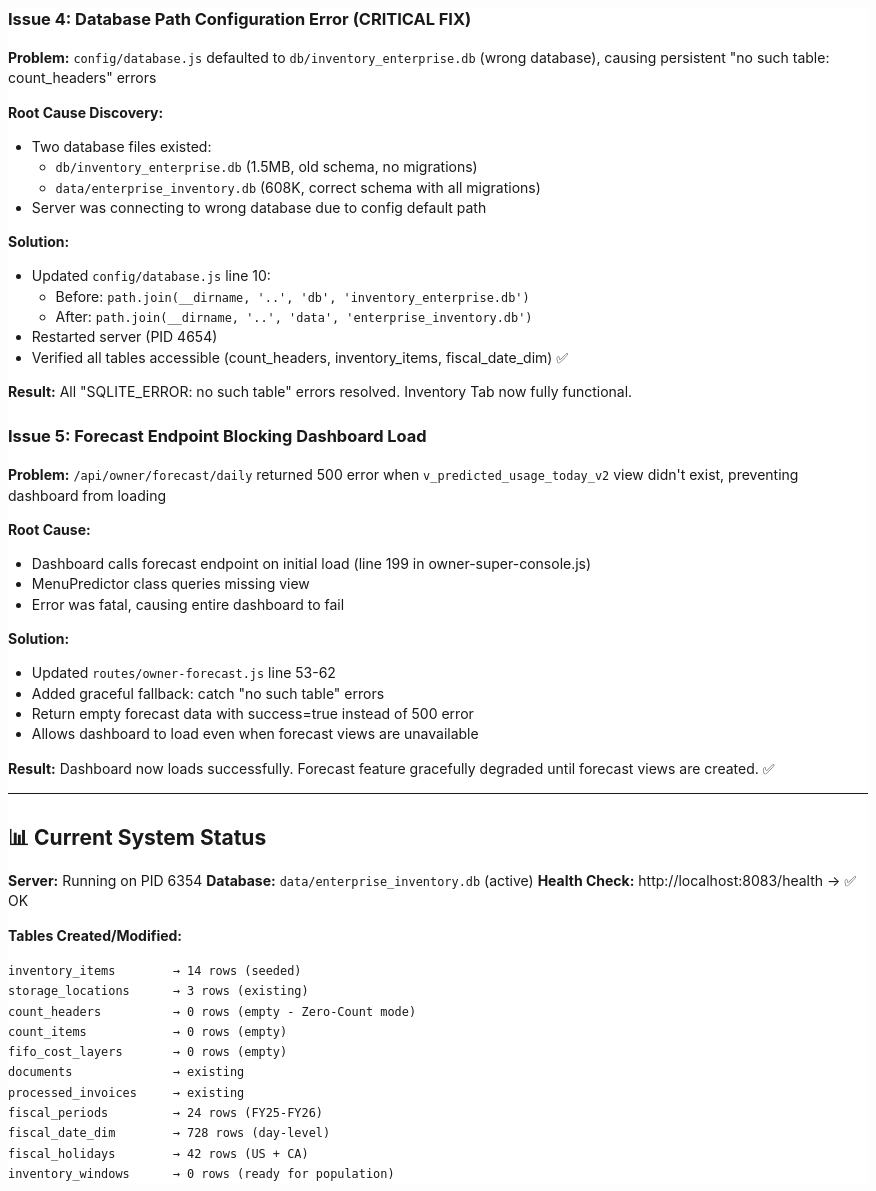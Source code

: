### Issue 4: Database Path Configuration Error (CRITICAL FIX)
**Problem:** `config/database.js` defaulted to `db/inventory_enterprise.db` (wrong database), causing persistent "no such table: count_headers" errors

**Root Cause Discovery:**
- Two database files existed:
  - `db/inventory_enterprise.db` (1.5MB, old schema, no migrations)
  - `data/enterprise_inventory.db` (608K, correct schema with all migrations)
- Server was connecting to wrong database due to config default path

**Solution:**
- Updated `config/database.js` line 10:
  - Before: `path.join(__dirname, '..', 'db', 'inventory_enterprise.db')`
  - After: `path.join(__dirname, '..', 'data', 'enterprise_inventory.db')`
- Restarted server (PID 4654)
- Verified all tables accessible (count_headers, inventory_items, fiscal_date_dim) ✅

**Result:** All "SQLITE_ERROR: no such table" errors resolved. Inventory Tab now fully functional.

### Issue 5: Forecast Endpoint Blocking Dashboard Load
**Problem:** `/api/owner/forecast/daily` returned 500 error when `v_predicted_usage_today_v2` view didn't exist, preventing dashboard from loading

**Root Cause:**
- Dashboard calls forecast endpoint on initial load (line 199 in owner-super-console.js)
- MenuPredictor class queries missing view
- Error was fatal, causing entire dashboard to fail

**Solution:**
- Updated `routes/owner-forecast.js` line 53-62
- Added graceful fallback: catch "no such table" errors
- Return empty forecast data with success=true instead of 500 error
- Allows dashboard to load even when forecast views are unavailable

**Result:** Dashboard now loads successfully. Forecast feature gracefully degraded until forecast views are created. ✅

---

## 📊 Current System Status

**Server:** Running on PID 6354
**Database:** `data/enterprise_inventory.db` (active)
**Health Check:** http://localhost:8083/health → ✅ OK

**Tables Created/Modified:**
```
inventory_items        → 14 rows (seeded)
storage_locations      → 3 rows (existing)
count_headers          → 0 rows (empty - Zero-Count mode)
count_items            → 0 rows (empty)
fifo_cost_layers       → 0 rows (empty)
documents              → existing
processed_invoices     → existing
fiscal_periods         → 24 rows (FY25-FY26)
fiscal_date_dim        → 728 rows (day-level)
fiscal_holidays        → 42 rows (US + CA)
inventory_windows      → 0 rows (ready for population)
```
